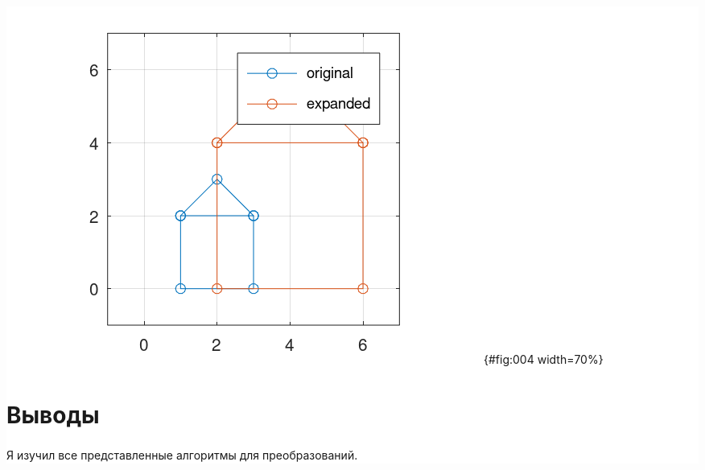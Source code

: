![Отражение](image/l5_5.png){#fig:004 width=70%}


# Выводы

Я изучил все представленные алгоритмы для преобразований.